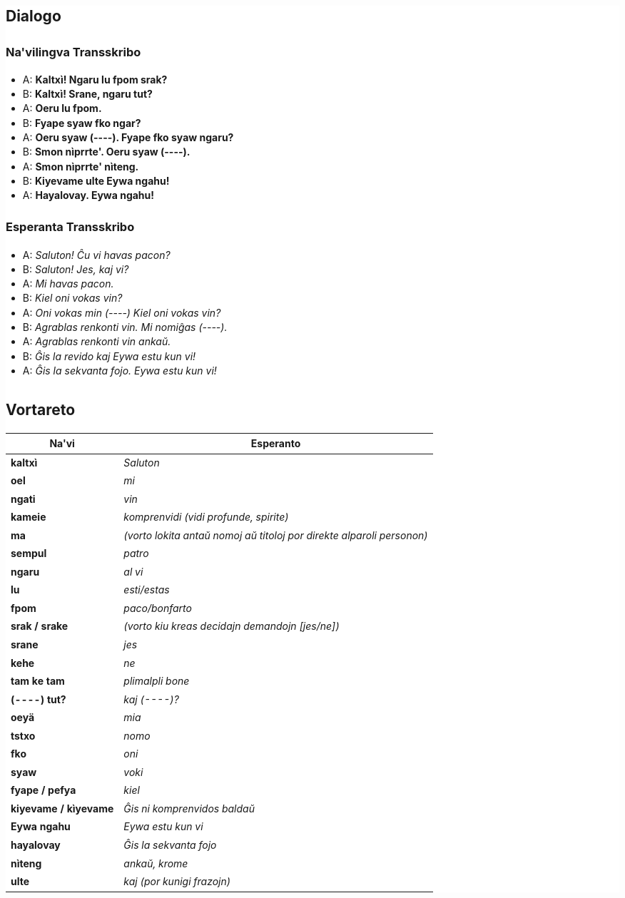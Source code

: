<span id="d">
</span>

## Dialogo

### Na'vilingva Transskribo

- A: **Kaltxì! Ngaru lu fpom srak?**
- B: **Kaltxì! Srane, ngaru tut?**
- A: **Oeru lu fpom.**
- B: **Fyape syaw fko ngar?**
- A: **Oeru syaw (----). Fyape fko syaw ngaru?**
- B: **Smon nìprrte'. Oeru syaw (----).**
- A: **Smon nìprrte' nìteng.**
- B: **Kiyevame ulte Eywa ngahu!**
- A: **Hayalovay. Eywa ngahu!**

### Esperanta Transskribo

- A: _Saluton! Ĉu vi havas pacon?_
- B: _Saluton! Jes, kaj vi?_
- A: _Mi havas pacon._
- B: _Kiel oni vokas vin?_
- A: _Oni vokas min (----) Kiel oni vokas vin?_
- B: _Agrablas renkonti vin. Mi nomiĝas (----)._
- A: _Agrablas renkonti vin ankaŭ._
- B: _Ĝis la revido kaj Eywa estu kun vi!_
- A: _Ĝis la sekvanta fojo. Eywa estu kun vi!_

<span id="v">
</span>

## Vortareto

Na'vi                   | Esperanto
----------------------- | -----------------------------------------------------------------------
**kaltxì**              | _Saluton_
**oel**                 | _mi_
**ngati**               | _vin_
**kameie**              | _komprenvidi (vidi profunde, spirite)_
**ma**                  | _(vorto lokita antaŭ nomoj aŭ titoloj por direkte alparoli personon)_
**sempul**              | _patro_
**ngaru**               | _al vi_
**lu**                  | _esti/estas_
**fpom**                | _paco/bonfarto_
**srak / srake**        | _(vorto kiu kreas decidajn demandojn [jes/ne])_
**srane**               | _jes_
**kehe**                | _ne_
**tam ke tam**          | _plimalpli bone_
**(----) tut?**         | _kaj (----)?_
**oeyä**                | _mia_
**tstxo**               | _nomo_
**fko**                 | _oni_
**syaw**                | _voki_
**fyape / pefya**       | _kiel_
**kiyevame / kìyevame** | _Ĝis ni komprenvidos baldaŭ_
**Eywa ngahu**          | _Eywa estu kun vi_
**hayalovay**           | _Ĝis la sekvanta fojo_
**nìteng**              | _ankaŭ, krome_
**ulte**                | _kaj (por kunigi frazojn)_
